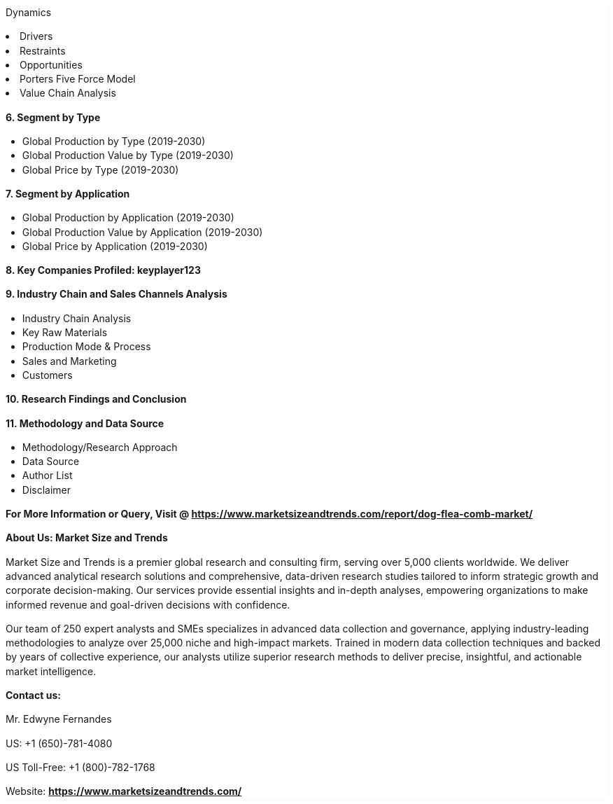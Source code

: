 Dynamics</li><li>Drivers</li><li>Restraints</li><li>Opportunities</li><li>Porters Five Force Model</li><li>Value Chain Analysis&nbsp;</li></ul><p><strong>6. Segment by Type</strong></p><ul><li>Global Production by Type (2019-2030)</li><li>Global Production Value by Type (2019-2030)</li><li>Global Price by Type (2019-2030)</li></ul><p><strong>7. Segment by Application</strong></p><ul><li>Global Production by Application (2019-2030)</li><li>Global Production Value by Application (2019-2030)</li><li>Global Price by Application (2019-2030)</li></ul><p><strong>8. Key Companies Profiled: keyplayer123</strong></p><p><strong>9. Industry Chain and Sales Channels Analysis</strong></p><ul><li>Industry Chain Analysis</li><li>Key Raw Materials</li><li>Production Mode &amp; Process</li><li>Sales and Marketing</li><li>Customers</li></ul><p><strong>10. Research Findings and Conclusion</strong></p><p><strong>11. Methodology and Data Source</strong></p><ul><li>Methodology/Research Approach</li><li>Data Source</li><li>Author List</li><li>Disclaimer</li></ul></p><p><strong>For More Information or Query, Visit @ <a href="https://www.marketsizeandtrends.com/report/dog-flea-comb-market/">https://www.marketsizeandtrends.com/report/dog-flea-comb-market/</a></strong></p><p><strong>About Us: Market Size and Trends</strong></p><p>Market Size and Trends is a premier global research and consulting firm, serving over 5,000 clients worldwide. We deliver advanced analytical research solutions and comprehensive, data-driven research studies tailored to inform strategic growth and corporate decision-making. Our services provide essential insights and in-depth analyses, empowering organizations to make informed revenue and goal-driven decisions with confidence.</p><p>Our team of 250 expert analysts and SMEs specializes in advanced data collection and governance, applying industry-leading methodologies to analyze over 25,000 niche and high-impact markets. Trained in modern data collection techniques and backed by years of collective experience, our analysts utilize superior research methods to deliver precise, insightful, and actionable market intelligence.</p><p><strong>Contact us:</strong></p><p>Mr. Edwyne Fernandes</p><p>US: +1 (650)-781-4080</p><p>US Toll-Free: +1 (800)-782-1768</p><p>Website: <strong><a href="https://www.marketsizeandtrends.com/">https://www.marketsizeandtrends.com/</a></strong></p>
